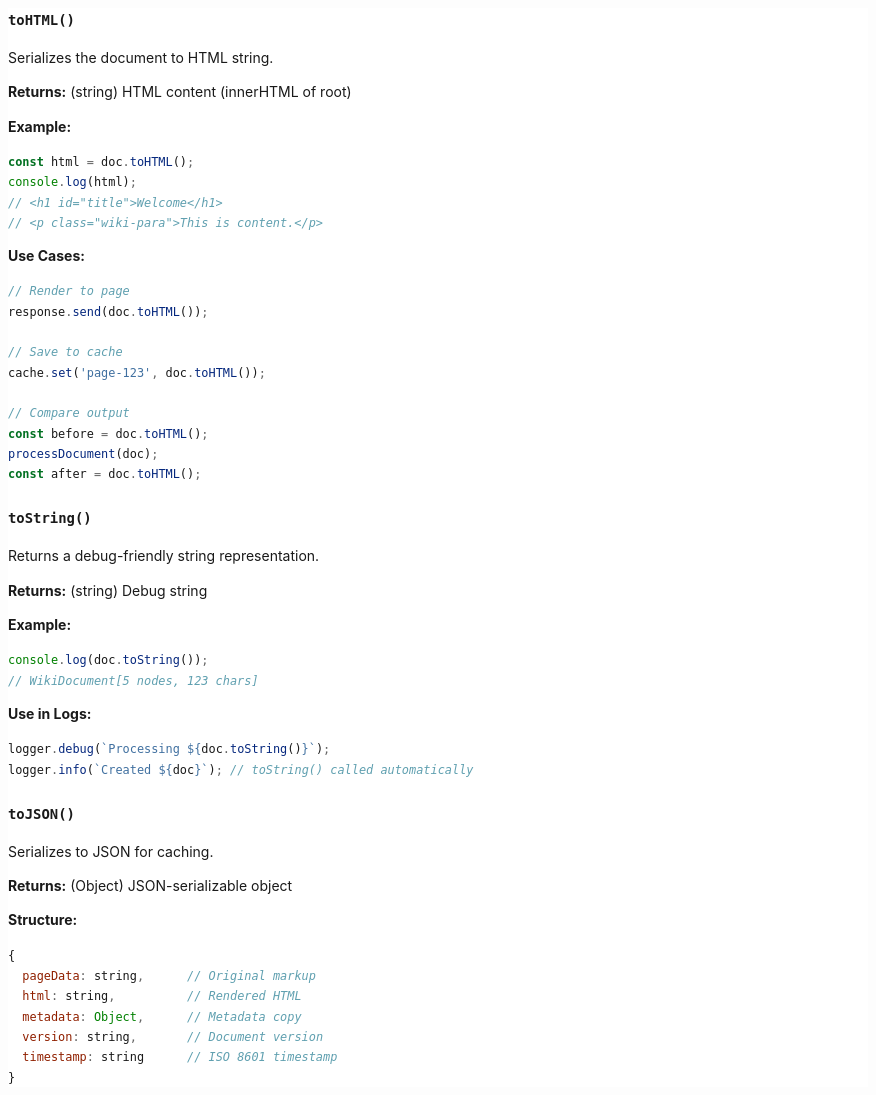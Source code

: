 ### `toHTML()`

Serializes the document to HTML string.

**Returns:** (string) HTML content (innerHTML of root)

**Example:**
```javascript
const html = doc.toHTML();
console.log(html);
// <h1 id="title">Welcome</h1>
// <p class="wiki-para">This is content.</p>
```

**Use Cases:**
```javascript
// Render to page
response.send(doc.toHTML());

// Save to cache
cache.set('page-123', doc.toHTML());

// Compare output
const before = doc.toHTML();
processDocument(doc);
const after = doc.toHTML();
```

### `toString()`

Returns a debug-friendly string representation.

**Returns:** (string) Debug string

**Example:**
```javascript
console.log(doc.toString());
// WikiDocument[5 nodes, 123 chars]
```

**Use in Logs:**
```javascript
logger.debug(`Processing ${doc.toString()}`);
logger.info(`Created ${doc}`); // toString() called automatically
```

### `toJSON()`

Serializes to JSON for caching.

**Returns:** (Object) JSON-serializable object

**Structure:**
```javascript
{
  pageData: string,      // Original markup
  html: string,          // Rendered HTML
  metadata: Object,      // Metadata copy
  version: string,       // Document version
  timestamp: string      // ISO 8601 timestamp
}
```
